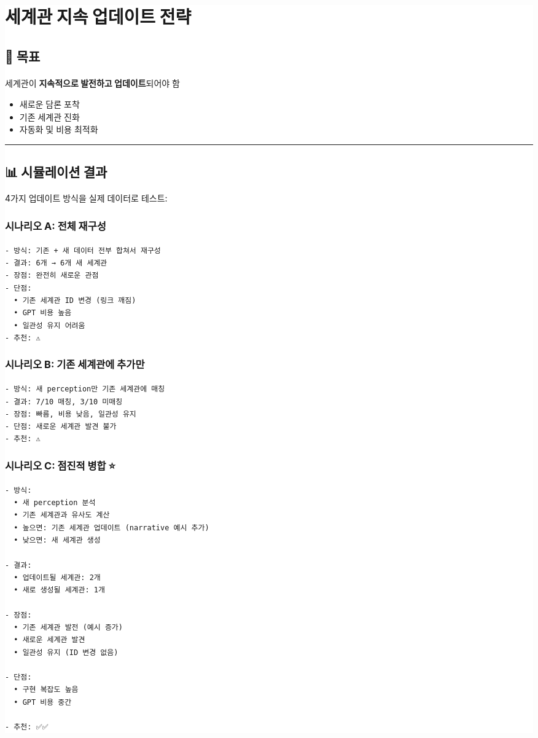 # 세계관 지속 업데이트 전략

## 🎯 목표

세계관이 **지속적으로 발전하고 업데이트**되어야 함
- 새로운 담론 포착
- 기존 세계관 진화
- 자동화 및 비용 최적화

---

## 📊 시뮬레이션 결과

4가지 업데이트 방식을 실제 데이터로 테스트:

### 시나리오 A: 전체 재구성
```
- 방식: 기존 + 새 데이터 전부 합쳐서 재구성
- 결과: 6개 → 6개 새 세계관
- 장점: 완전히 새로운 관점
- 단점:
  • 기존 세계관 ID 변경 (링크 깨짐)
  • GPT 비용 높음
  • 일관성 유지 어려움
- 추천: ⚠️
```

### 시나리오 B: 기존 세계관에 추가만
```
- 방식: 새 perception만 기존 세계관에 매칭
- 결과: 7/10 매칭, 3/10 미매칭
- 장점: 빠름, 비용 낮음, 일관성 유지
- 단점: 새로운 세계관 발견 불가
- 추천: ⚠️
```

### 시나리오 C: 점진적 병합 ⭐
```
- 방식:
  • 새 perception 분석
  • 기존 세계관과 유사도 계산
  • 높으면: 기존 세계관 업데이트 (narrative 예시 추가)
  • 낮으면: 새 세계관 생성

- 결과:
  • 업데이트될 세계관: 2개
  • 새로 생성될 세계관: 1개

- 장점:
  • 기존 세계관 발전 (예시 증가)
  • 새로운 세계관 발견
  • 일관성 유지 (ID 변경 없음)

- 단점:
  • 구현 복잡도 높음
  • GPT 비용 중간

- 추천: ✅✅
```
